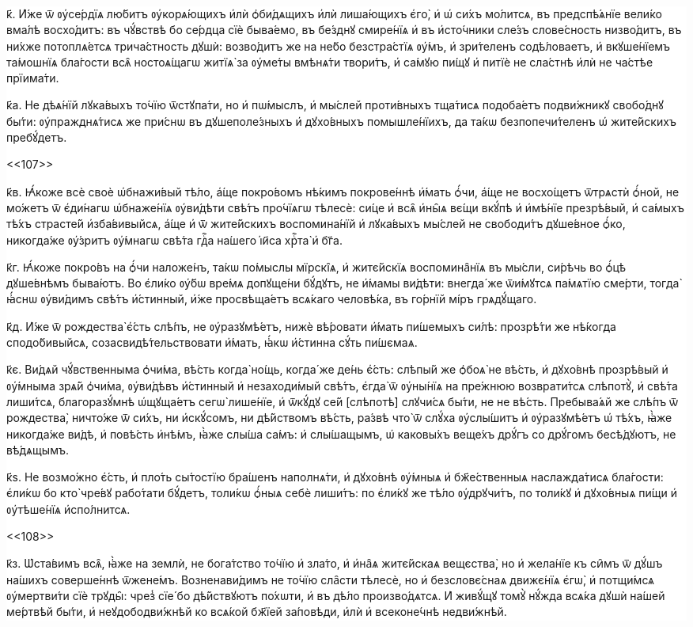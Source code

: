 к҃. И҆́же ѿ ᲂу҆се́рдїѧ лю́битъ ᲂу҆корѧ́ющихъ и҆лѝ ѻ҆би́дѧщихъ и҆лѝ лиша́ющихъ
є҆го̀, и҆ ѡ҆ си́хъ мо́литсѧ, въ предспѣ́ѧнїе вели́ко вма́лѣ восхо́дитъ: въ
чꙋ́вствѣ бо се́рдца сїѐ быва́емо, въ бе́зднꙋ смире́нїѧ и҆ въ и҆сто́чники сле́зъ
слове́сность низво́дитъ, въ ни́хже потоплѧ́етсѧ трича́стность дꙋшѝ: возво́дитъ
же на не́бо безстра́стїѧ ᲂу҆́мъ, и҆ зри́теленъ содѣ́ловаетъ, и҆ вкꙋше́нїемъ
та́мошнїѧ бла́гости всѧ̑ ностоѧ́щагѡ житїѧ̀ за ᲂу҆ме́ты вмѣнѧ́ти твори́тъ, и҆
са́мꙋю пи́щꙋ и҆ питїѐ не сла́стнѣ и҆лѝ не ча́стѣе прїима́ти.

к҃а. Не дѣѧ́нїй лꙋка́выхъ то́чїю ѿстꙋпа́ти, но и҆ пѡ́мыслъ, и҆ мы́слей
проти́вныхъ тща́тисѧ подоба́етъ подви́жникꙋ свобо́днꙋ бы́ти: ᲂу҆пражднѧ́тисѧ же
при́снѡ въ дꙋшеполе́зныхъ и҆ дꙋхо́вныхъ помышле́нїихъ, да та́кѡ безпопечи́теленъ
ѡ҆ жите́йскихъ пребꙋ́детъ.

<<107>>

к҃в. Ꙗ҆́коже всѐ своѐ ѡ҆бнажи́вый тѣ́ло, а҆́ще покро́вомъ нѣ́кимъ покрове́ннѣ
и҆́мать ѻ҆́чи, а҆́ще не восхо́щетъ ѿтрѧстѝ ѻ҆́ной, не мо́жетъ ѿ є҆ди́нагѡ
ѡ҆бнаже́нїѧ ᲂу҆ви́дѣти свѣ́тъ про́чїѧгѡ тѣлесѐ: си́це и҆ всѧ̑ и҆ны̑ѧ вє́щи
вкꙋ́пѣ и҆ и҆мѣ́нїе презрѣ́вый, и҆ са́мыхъ тѣ́хъ страсте́й и҆зба́вивыйсѧ, а҆́ще
и҆ ѿ жите́йскихъ воспомина́нїй и҆ лꙋка́выхъ мы́слей не свободи́тъ дꙋше́вное
ѻ҆́ко, никогда́же ᲂу҆́зритъ ᲂу҆́мнагѡ свѣ́та гдⷭ҇а на́шего і҆и҃са хрⷭ҇та̀ и҆
бг҃а.

к҃г. Ꙗ҆́коже покро́въ на ѻ҆́чи наложе́нъ, та́кѡ по́мыслы мїрскі̑ѧ, и҆
житє́йскїѧ воспомина̑нїѧ въ мы́сли, си́рѣчь во ѻ҆́цѣ дꙋше́внѣмъ быва́ютъ. Во
є҆ли́ко ᲂу҆́бѡ вре́мѧ допꙋще́ни бꙋ́дꙋтъ, не и҆́мамы ви́дѣти: внегда́ же ѿи́мꙋтсѧ
па́мѧтїю сме́рти, тогда̀ ꙗ҆́снѡ ᲂу҆ви́димъ свѣ́тъ и҆́стинный, и҆́же просвѣща́етъ
всѧ́каго человѣ́ка, въ го́рнїй мі́ръ грѧдꙋ́щаго.

к҃д. И҆́же ѿ рождества̀ є҆́сть слѣ́пъ, не ᲂу҆разꙋмѣ́етъ, нижѐ вѣ́ровати и҆́мать
пи́шемыхъ си́лѣ: прозрѣ́ти же нѣ́когда сподо́бивыйсѧ, созасвидѣ́тельствовати
и҆́мать, ꙗ҆́кѡ и҆́стинна сꙋ́ть пи́шємаѧ.

к҃є. Ви́дѧй чꙋ́вственныма ѻ҆чи́ма, вѣ́сть когда̀ но́щь, когда́ же де́нь є҆́сть:
слѣпы́й же ѻ҆боѧ̀ не вѣ́сть, и҆ дꙋхо́внѣ прозрѣ́вый и҆ ᲂу҆́мныма зрѧ́й ѻ҆чи́ма,
ᲂу҆ви́дѣвъ и҆́стинный и҆ незаходи́мый свѣ́тъ, є҆гда̀ ѿ ᲂу҆ны́нїѧ на пре́жнюю
возврати́тсѧ слѣпотꙋ̀, и҆ свѣ́та лиши́тсѧ, благоразꙋ́мнѣ ѡ҆щꙋща́етъ сегѡ̀
лише́нїе, и҆ ѿкꙋ́дꙋ се́й [слѣпотѣ̀] слꙋчи́сѧ бы́ти, не не вѣ́сть. Пребыва́ѧй же
слѣ́пъ ѿ рождества̀, ничто́же ѿ си́хъ, ни и҆скꙋ́сомъ, ни дѣ́йствомъ вѣ́сть,
ра́звѣ что̀ ѿ слꙋ́ха ᲂу҆слы́шитъ и҆ ᲂу҆разꙋмѣ́етъ ѡ҆ тѣ́хъ, ꙗ҆̀же никогда́же
ви́дѣ, и҆ повѣ́сть и҆нѣ́мъ, ꙗ҆̀же слы́ша са́мъ: и҆ слы́шащымъ, ѡ҆ каковы́хъ
веще́хъ дрꙋ́гъ со дрꙋ́гомъ бесѣ́дꙋютъ, не вѣ́дѧщымъ.

к҃ѕ. Не возмо́жно є҆́сть, и҆ пло́ть сы́тостїю бра́шенъ наполнѧ́ти, и҆ дꙋхо́внѣ
ᲂу҆́мныѧ и҆ бж҃е́ственныѧ наслажда́тисѧ бла́гости: є҆ли́кѡ бо кто̀ чре́вꙋ
рабо́тати бꙋ́детъ, толи́кѡ ѻ҆́ныѧ себѐ лиши́тъ: по є҆ли́кꙋ же тѣ́ло ᲂу҆дрꙋчи́тъ,
по толи́кꙋ и҆ дꙋхо́вныѧ пи́щи и҆ ᲂу҆тѣше́нїѧ и҆спо́лнитсѧ.

<<108>>

к҃з. Ѡ҆ста́вимъ всѧ̑, ꙗ҆̀же на землѝ, не бога́тство то́чїю и҆ зла́то, и҆ и҆на̑ѧ
житє́йскаѧ вещєства̀, но и҆ жела́нїе къ си̑мъ ѿ дꙋ́шъ на́шихъ соверше́ннѣ
ѿжене́мъ. Возненави́димъ не то́чїю сла̑сти тѣлесѐ, но и҆ безсловє́снаѧ движє́нїѧ
є҆гѡ̀, и҆ потщи́мсѧ ᲂу҆мертви́ти сїѐ трꙋды̑: чрез̾ сїе́ бо дѣ́йствꙋютъ по́хѡти,
и҆ въ дѣ́ло произво́дѧтсѧ. И҆ живꙋ́щꙋ томꙋ̀ нꙋ́жда всѧ́ка дꙋшѝ на́шей ме́ртвѣй
бы́ти, и҆ неꙋдободви́жнѣй ко всѧ́кой бж҃їей за́повѣди, и҆лѝ и҆ всеконе́чнѣ
недви́жнѣй.

